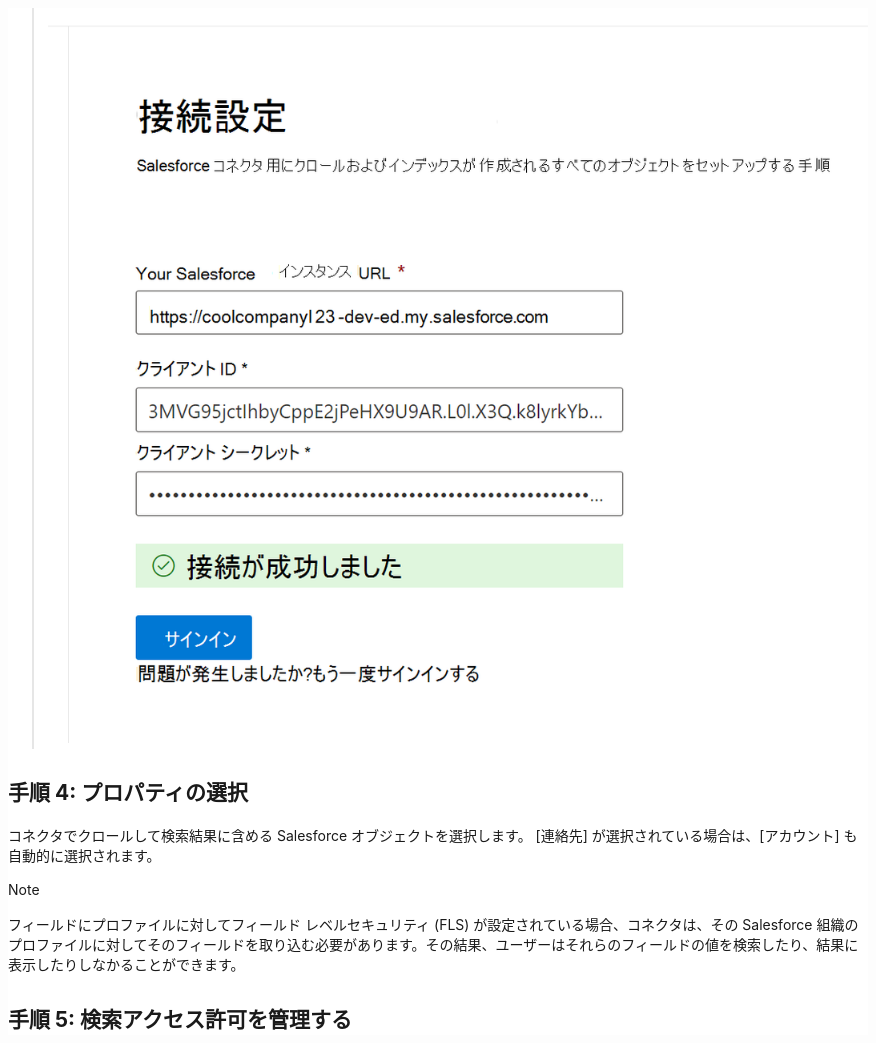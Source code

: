   > ![成功したログインのスクリーンショット。 「接続が成功しました」という緑色のバナーが、Salesforce インスタンス URL のフィールドの下に表示されます。](media/salesforce-connector/salesforce-connector-connection-settings.png)

## <a name="step-4-select-properties"></a>手順 4: プロパティの選択

コネクタでクロールして検索結果に含める Salesforce オブジェクトを選択します。 [連絡先] が選択されている場合は、[アカウント] も自動的に選択されます。

>[!NOTE]
>フィールドにプロファイルに対してフィールド レベルセキュリティ (FLS) が設定されている場合、コネクタは、その Salesforce 組織のプロファイルに対してそのフィールドを取り込む必要があります。その結果、ユーザーはそれらのフィールドの値を検索したり、結果に表示したりしなかることができます。

## <a name="step-5-manage-search-permissions"></a>手順 5: 検索アクセス許可を管理する
